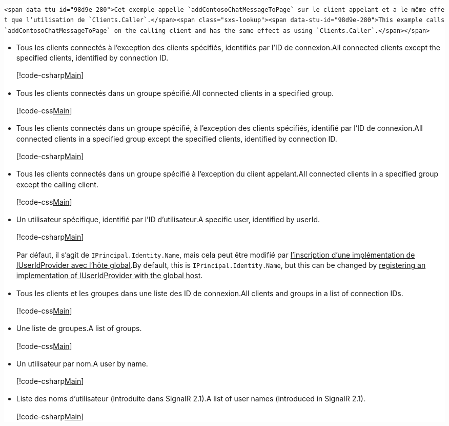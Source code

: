     <span data-ttu-id="98d9e-280">Cet exemple appelle `addContosoChatMessageToPage` sur le client appelant et a le même effet que l’utilisation de `Clients.Caller`.</span><span class="sxs-lookup"><span data-stu-id="98d9e-280">This example calls `addContosoChatMessageToPage` on the calling client and has the same effect as using `Clients.Caller`.</span></span>
- <span data-ttu-id="98d9e-281">Tous les clients connectés à l’exception des clients spécifiés, identifiés par l’ID de connexion.</span><span class="sxs-lookup"><span data-stu-id="98d9e-281">All connected clients except the specified clients, identified by connection ID.</span></span>

    [!code-csharp[Main](hubs-api-guide-server/samples/sample32.cs)]
- <span data-ttu-id="98d9e-282">Tous les clients connectés dans un groupe spécifié.</span><span class="sxs-lookup"><span data-stu-id="98d9e-282">All connected clients in a specified group.</span></span>

    [!code-css[Main](hubs-api-guide-server/samples/sample33.css)]
- <span data-ttu-id="98d9e-283">Tous les clients connectés dans un groupe spécifié, à l’exception des clients spécifiés, identifié par l’ID de connexion.</span><span class="sxs-lookup"><span data-stu-id="98d9e-283">All connected clients in a specified group except the specified clients, identified by connection ID.</span></span>

    [!code-csharp[Main](hubs-api-guide-server/samples/sample34.cs)]
- <span data-ttu-id="98d9e-284">Tous les clients connectés dans un groupe spécifié à l’exception du client appelant.</span><span class="sxs-lookup"><span data-stu-id="98d9e-284">All connected clients in a specified group except the calling client.</span></span>

    [!code-css[Main](hubs-api-guide-server/samples/sample35.css)]
- <span data-ttu-id="98d9e-285">Un utilisateur spécifique, identifié par l’ID d’utilisateur.</span><span class="sxs-lookup"><span data-stu-id="98d9e-285">A specific user, identified by userId.</span></span>

    [!code-csharp[Main](hubs-api-guide-server/samples/sample36.cs)]

    <span data-ttu-id="98d9e-286">Par défaut, il s’agit de `IPrincipal.Identity.Name`, mais cela peut être modifié par [l’inscription d’une implémentation de IUserIdProvider avec l’hôte global](mapping-users-to-connections.md#IUserIdProvider).</span><span class="sxs-lookup"><span data-stu-id="98d9e-286">By default, this is `IPrincipal.Identity.Name`, but this can be changed by [registering an implementation of IUserIdProvider with the global host](mapping-users-to-connections.md#IUserIdProvider).</span></span>
- <span data-ttu-id="98d9e-287">Tous les clients et les groupes dans une liste des ID de connexion.</span><span class="sxs-lookup"><span data-stu-id="98d9e-287">All clients and groups in a list of connection IDs.</span></span>

    [!code-css[Main](hubs-api-guide-server/samples/sample37.css)]
- <span data-ttu-id="98d9e-288">Une liste de groupes.</span><span class="sxs-lookup"><span data-stu-id="98d9e-288">A list of groups.</span></span>

    [!code-css[Main](hubs-api-guide-server/samples/sample38.css)]
- <span data-ttu-id="98d9e-289">Un utilisateur par nom.</span><span class="sxs-lookup"><span data-stu-id="98d9e-289">A user by name.</span></span>

    [!code-csharp[Main](hubs-api-guide-server/samples/sample39.cs)]
- <span data-ttu-id="98d9e-290">Liste des noms d’utilisateur (introduite dans SignalR 2.1).</span><span class="sxs-lookup"><span data-stu-id="98d9e-290">A list of user names (introduced in SignalR 2.1).</span></span>

    [!code-csharp[Main](hubs-api-guide-server/samples/sample40.cs)]
